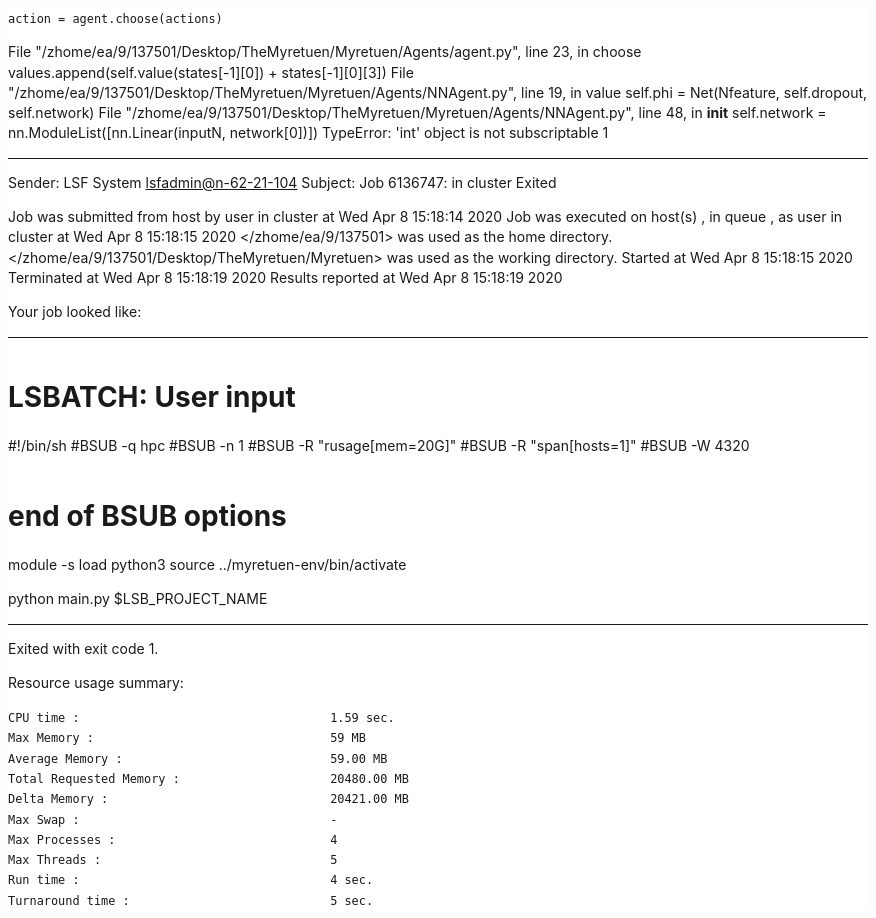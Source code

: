     action = agent.choose(actions)
  File "/zhome/ea/9/137501/Desktop/TheMyretuen/Myretuen/Agents/agent.py", line 23, in choose
    values.append(self.value(states[-1][0]) + states[-1][0][3])
  File "/zhome/ea/9/137501/Desktop/TheMyretuen/Myretuen/Agents/NNAgent.py", line 19, in value
    self.phi = Net(Nfeature, self.dropout, self.network)
  File "/zhome/ea/9/137501/Desktop/TheMyretuen/Myretuen/Agents/NNAgent.py", line 48, in __init__
    self.network = nn.ModuleList([nn.Linear(inputN, network[0])])
TypeError: 'int' object is not subscriptable
1

------------------------------------------------------------
Sender: LSF System <lsfadmin@n-62-21-104>
Subject: Job 6136747: <NNAgent4HistoryLength90> in cluster <dcc> Exited

Job <NNAgent4HistoryLength90> was submitted from host <gbarlogin1> by user <s183914> in cluster <dcc> at Wed Apr  8 15:18:14 2020
Job was executed on host(s) <n-62-21-104>, in queue <hpc>, as user <s183914> in cluster <dcc> at Wed Apr  8 15:18:15 2020
</zhome/ea/9/137501> was used as the home directory.
</zhome/ea/9/137501/Desktop/TheMyretuen/Myretuen> was used as the working directory.
Started at Wed Apr  8 15:18:15 2020
Terminated at Wed Apr  8 15:18:19 2020
Results reported at Wed Apr  8 15:18:19 2020

Your job looked like:

------------------------------------------------------------
# LSBATCH: User input
#!/bin/sh
#BSUB -q hpc
#BSUB -n 1
#BSUB -R "rusage[mem=20G]"
#BSUB -R "span[hosts=1]"
#BSUB -W 4320
# end of BSUB options

module -s load python3
source ../myretuen-env/bin/activate

python main.py $LSB_PROJECT_NAME


------------------------------------------------------------

Exited with exit code 1.

Resource usage summary:

    CPU time :                                   1.59 sec.
    Max Memory :                                 59 MB
    Average Memory :                             59.00 MB
    Total Requested Memory :                     20480.00 MB
    Delta Memory :                               20421.00 MB
    Max Swap :                                   -
    Max Processes :                              4
    Max Threads :                                5
    Run time :                                   4 sec.
    Turnaround time :                            5 sec.
